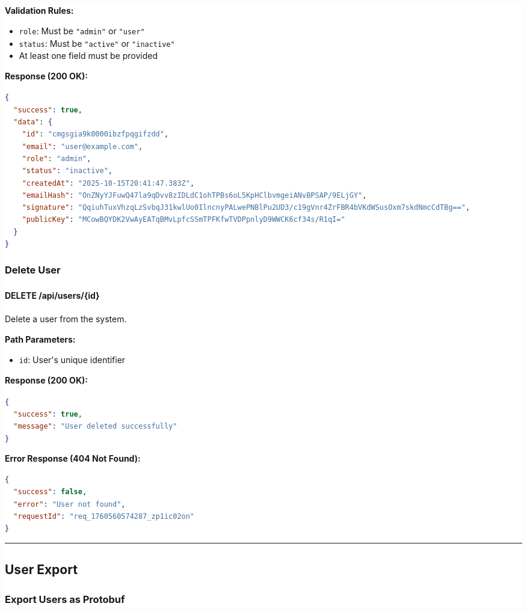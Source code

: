 **Validation Rules:**
- `role`: Must be `"admin"` or `"user"`
- `status`: Must be `"active"` or `"inactive"`
- At least one field must be provided

**Response (200 OK):**
```json
{
  "success": true,
  "data": {
    "id": "cmgsgia9k0000ibzfpqgifzdd",
    "email": "user@example.com",
    "role": "admin",
    "status": "inactive",
    "createdAt": "2025-10-15T20:41:47.383Z",
    "emailHash": "OnZNyYJFuwQ47la9qDvv8zIDLdC1ohTPBs6oL5KpHClbvmgeiANvBPSAP/9ELjGY",
    "signature": "QqiuhTuxVhzqLzSvbqJ31kwlUo0IlncnyPALwePNBlPu2UD3/c19gVnr4ZrFBR4bVKdWSusOxm7skdNmcCdTBg==",
    "publicKey": "MCowBQYDK2VwAyEATqBMvLpfcSSmTPFKfwTVDPpnlyD9WWCK6cf34s/R1qI="
  }
}
```

### Delete User

#### DELETE /api/users/{id}

Delete a user from the system.

**Path Parameters:**
- `id`: User's unique identifier

**Response (200 OK):**
```json
{
  "success": true,
  "message": "User deleted successfully"
}
```

**Error Response (404 Not Found):**
```json
{
  "success": false,
  "error": "User not found",
  "requestId": "req_1760560574287_zp1ic02on"
}
```

---

## User Export

### Export Users as Protobuf
